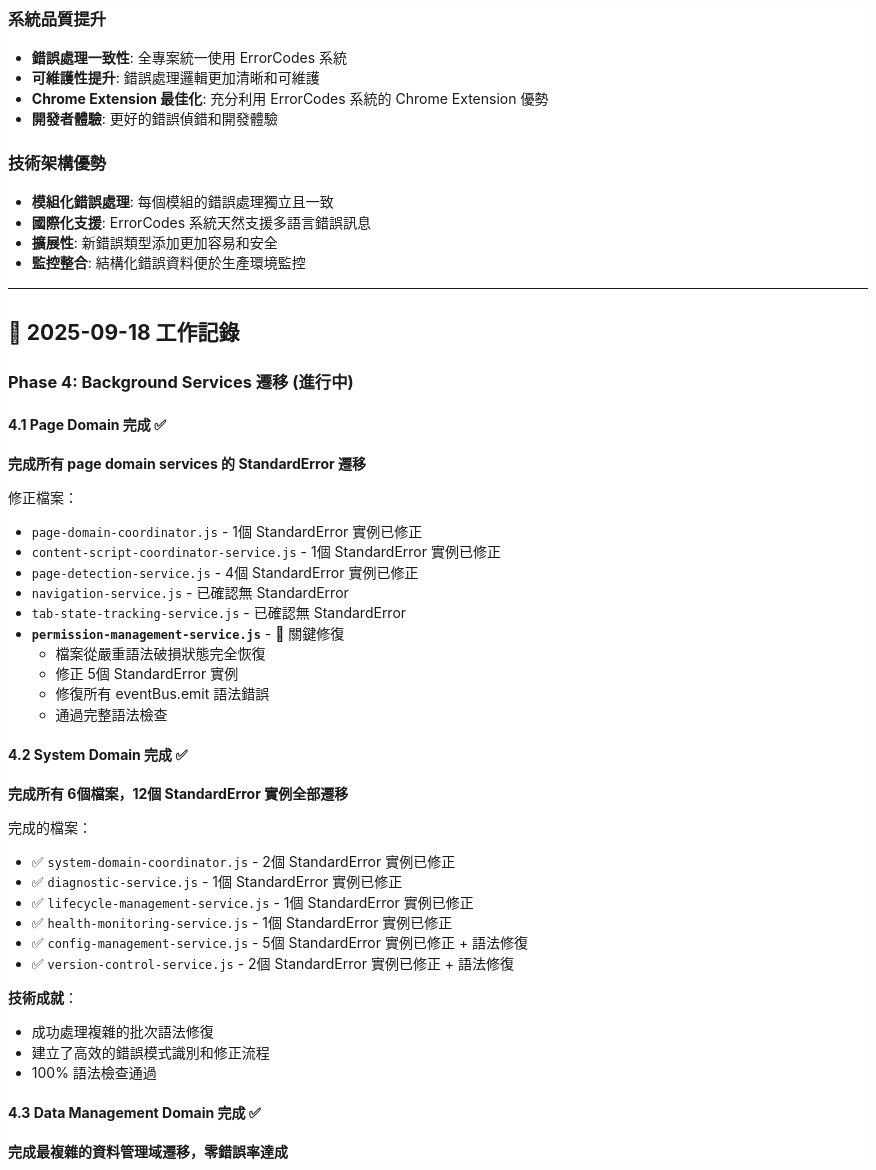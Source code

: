 ### 系統品質提升
- **錯誤處理一致性**: 全專案統一使用 ErrorCodes 系統
- **可維護性提升**: 錯誤處理邏輯更加清晰和可維護
- **Chrome Extension 最佳化**: 充分利用 ErrorCodes 系統的 Chrome Extension 優勢
- **開發者體驗**: 更好的錯誤偵錯和開發體驗

### 技術架構優勢
- **模組化錯誤處理**: 每個模組的錯誤處理獨立且一致
- **國際化支援**: ErrorCodes 系統天然支援多語言錯誤訊息
- **擴展性**: 新錯誤類型添加更加容易和安全
- **監控整合**: 結構化錯誤資料便於生產環境監控

---

## 📝 2025-09-18 工作記錄

### Phase 4: Background Services 遷移 (進行中)

#### 4.1 Page Domain 完成 ✅
**完成所有 page domain services 的 StandardError 遷移**

修正檔案：
- `page-domain-coordinator.js` - 1個 StandardError 實例已修正
- `content-script-coordinator-service.js` - 1個 StandardError 實例已修正
- `page-detection-service.js` - 4個 StandardError 實例已修正
- `navigation-service.js` - 已確認無 StandardError
- `tab-state-tracking-service.js` - 已確認無 StandardError
- **`permission-management-service.js`** - 🔴 關鍵修復
  - 檔案從嚴重語法破損狀態完全恢復
  - 修正 5個 StandardError 實例
  - 修復所有 eventBus.emit 語法錯誤
  - 通過完整語法檢查

#### 4.2 System Domain 完成 ✅
**完成所有 6個檔案，12個 StandardError 實例全部遷移**

完成的檔案：
- ✅ `system-domain-coordinator.js` - 2個 StandardError 實例已修正
- ✅ `diagnostic-service.js` - 1個 StandardError 實例已修正
- ✅ `lifecycle-management-service.js` - 1個 StandardError 實例已修正
- ✅ `health-monitoring-service.js` - 1個 StandardError 實例已修正
- ✅ `config-management-service.js` - 5個 StandardError 實例已修正 + 語法修復
- ✅ `version-control-service.js` - 2個 StandardError 實例已修正 + 語法修復

**技術成就**：
- 成功處理複雜的批次語法修復
- 建立了高效的錯誤模式識別和修正流程
- 100% 語法檢查通過

#### 4.3 Data Management Domain 完成 ✅
**完成最複雜的資料管理域遷移，零錯誤率達成**
